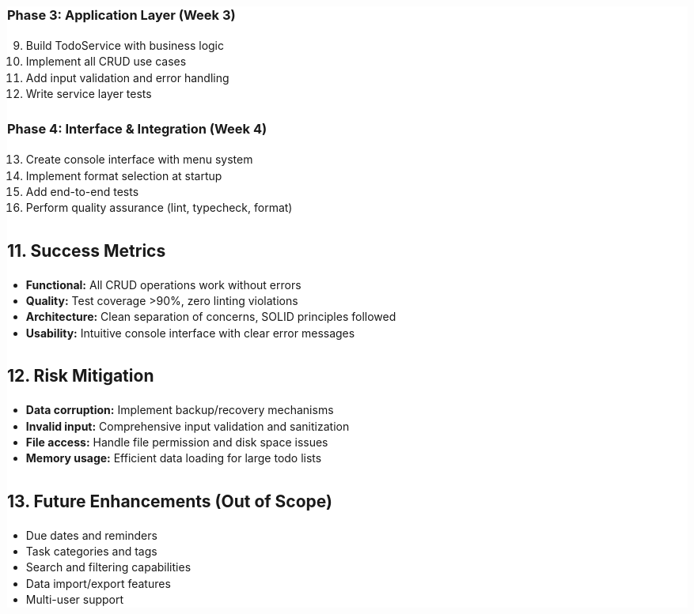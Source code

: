 ### Phase 3: Application Layer (Week 3)
9. Build TodoService with business logic
10. Implement all CRUD use cases
11. Add input validation and error handling
12. Write service layer tests

### Phase 4: Interface & Integration (Week 4)
13. Create console interface with menu system
14. Implement format selection at startup
15. Add end-to-end tests
16. Perform quality assurance (lint, typecheck, format)

## 11. Success Metrics
- **Functional:** All CRUD operations work without errors
- **Quality:** Test coverage >90%, zero linting violations
- **Architecture:** Clean separation of concerns, SOLID principles followed
- **Usability:** Intuitive console interface with clear error messages

## 12. Risk Mitigation
- **Data corruption:** Implement backup/recovery mechanisms
- **Invalid input:** Comprehensive input validation and sanitization
- **File access:** Handle file permission and disk space issues
- **Memory usage:** Efficient data loading for large todo lists

## 13. Future Enhancements (Out of Scope)
- Due dates and reminders
- Task categories and tags
- Search and filtering capabilities
- Data import/export features
- Multi-user support